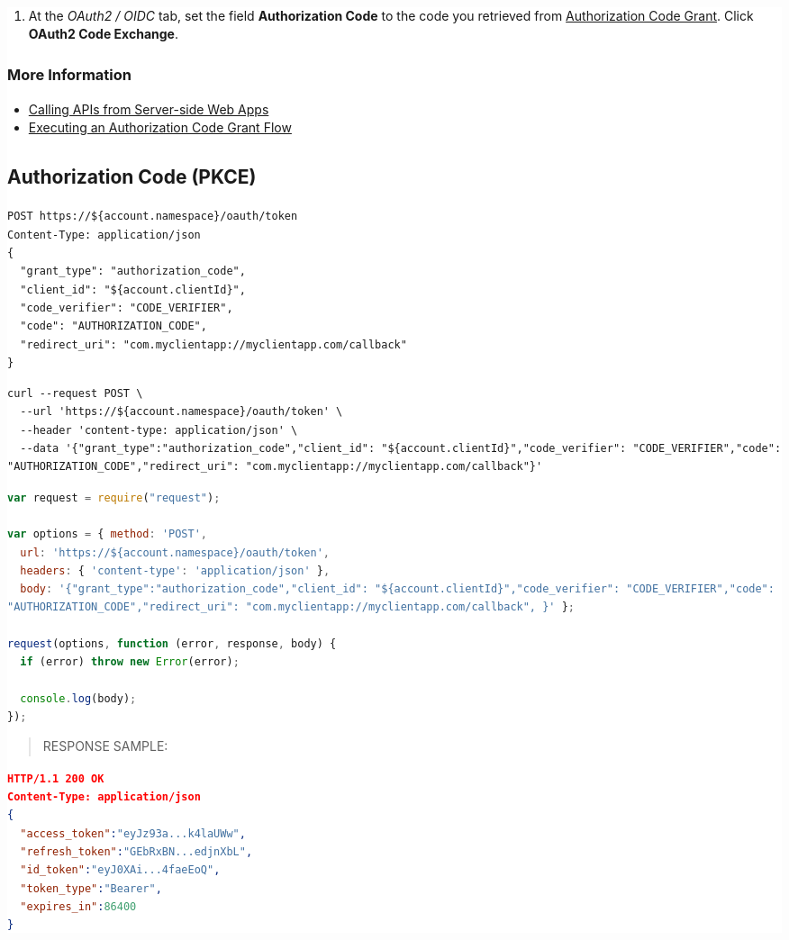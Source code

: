 1. At the *OAuth2 / OIDC* tab, set the field **Authorization Code** to the code you retrieved from [Authorization Code Grant](#authorization-code-grant). Click **OAuth2 Code Exchange**.


### More Information

- [Calling APIs from Server-side Web Apps](/api-auth/grant/authorization-code)
- [Executing an Authorization Code Grant Flow](/api-auth/tutorials/authorization-code-grant)


## Authorization Code (PKCE)

```http
POST https://${account.namespace}/oauth/token
Content-Type: application/json
{
  "grant_type": "authorization_code",
  "client_id": "${account.clientId}",
  "code_verifier": "CODE_VERIFIER",
  "code": "AUTHORIZATION_CODE",
  "redirect_uri": "com.myclientapp://myclientapp.com/callback"
}
```

```shell
curl --request POST \
  --url 'https://${account.namespace}/oauth/token' \
  --header 'content-type: application/json' \
  --data '{"grant_type":"authorization_code","client_id": "${account.clientId}","code_verifier": "CODE_VERIFIER","code": "AUTHORIZATION_CODE","redirect_uri": "com.myclientapp://myclientapp.com/callback"}'
```

```javascript
var request = require("request");

var options = { method: 'POST',
  url: 'https://${account.namespace}/oauth/token',
  headers: { 'content-type': 'application/json' },
  body: '{"grant_type":"authorization_code","client_id": "${account.clientId}","code_verifier": "CODE_VERIFIER","code": "AUTHORIZATION_CODE","redirect_uri": "com.myclientapp://myclientapp.com/callback", }' };

request(options, function (error, response, body) {
  if (error) throw new Error(error);

  console.log(body);
});
```

> RESPONSE SAMPLE:

```JSON
HTTP/1.1 200 OK
Content-Type: application/json
{
  "access_token":"eyJz93a...k4laUWw",
  "refresh_token":"GEbRxBN...edjnXbL",
  "id_token":"eyJ0XAi...4faeEoQ",
  "token_type":"Bearer",
  "expires_in":86400
}
```
